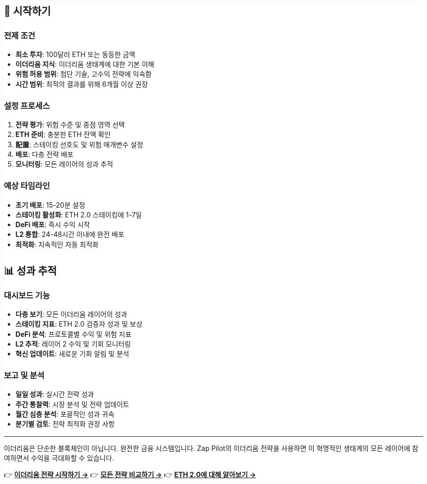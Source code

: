 ## 🚀 시작하기

### 전제 조건

- **최소 투자**: 100달러 ETH 또는 동등한 금액
- **이더리움 지식**: 이더리움 생태계에 대한 기본 이해
- **위험 허용 범위**: 첨단 기술, 고수익 전략에 익숙함
- **시간 범위**: 최적의 결과를 위해 6개월 이상 권장

### 설정 프로세스

1. **전략 평가**: 위험 수준 및 중점 영역 선택
2. **ETH 준비**: 충분한 ETH 잔액 확인
3. **配置**: 스테이킹 선호도 및 위험 매개변수 설정
4. **배포**: 다층 전략 배포
5. **모니터링**: 모든 레이어의 성과 추적

### 예상 타임라인

- **초기 배포**: 15-20분 설정
- **스테이킹 활성화**: ETH 2.0 스테이킹에 1-7일
- **DeFi 배포**: 즉시 수익 시작
- **L2 통합**: 24-48시간 이내에 완전 배포
- **최적화**: 지속적인 자동 최적화

## 📊 성과 추적

### 대시보드 기능

- **다층 보기**: 모든 이더리움 레이어의 성과
- **스테이킹 지표**: ETH 2.0 검증자 성과 및 보상
- **DeFi 분석**: 프로토콜별 수익 및 위험 지표
- **L2 추적**: 레이어 2 수익 및 기회 모니터링
- **혁신 업데이트**: 새로운 기회 알림 및 분석

### 보고 및 분석

- **일일 성과**: 실시간 전략 성과
- **주간 통찰력**: 시장 분석 및 전략 업데이트
- **월간 심층 분석**: 포괄적인 성과 귀속
- **분기별 검토**: 전략 최적화 권장 사항

---

이더리움은 단순한 블록체인이 아닙니다. 완전한 금융 시스템입니다. Zap Pilot의 이더리움 전략을
사용하면 이 혁명적인 생태계의 모든 레이어에 참여하면서 수익을 극대화할 수 있습니다.

👉 **[이더리움 전략 시작하기 →](https://app.zap-pilot.com/getting-started)** 👉
**[모든 전략 비교하기 →](./comparison)** 👉 **[ETH 2.0에 대해 알아보기 →](../how-it-works)**
